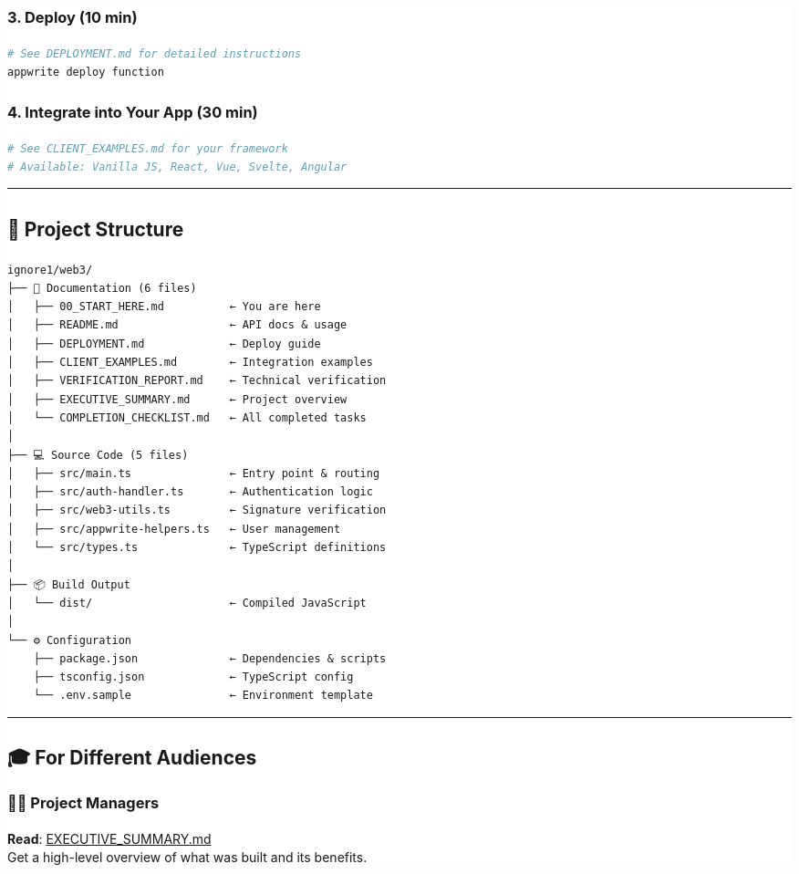 ### 3. Deploy (10 min)
```bash
# See DEPLOYMENT.md for detailed instructions
appwrite deploy function
```

### 4. Integrate into Your App (30 min)
```bash
# See CLIENT_EXAMPLES.md for your framework
# Available: Vanilla JS, React, Vue, Svelte, Angular
```

---

## 📂 Project Structure

```
ignore1/web3/
├── 📖 Documentation (6 files)
│   ├── 00_START_HERE.md          ← You are here
│   ├── README.md                 ← API docs & usage
│   ├── DEPLOYMENT.md             ← Deploy guide
│   ├── CLIENT_EXAMPLES.md        ← Integration examples
│   ├── VERIFICATION_REPORT.md    ← Technical verification
│   ├── EXECUTIVE_SUMMARY.md      ← Project overview
│   └── COMPLETION_CHECKLIST.md   ← All completed tasks
│
├── 💻 Source Code (5 files)
│   ├── src/main.ts               ← Entry point & routing
│   ├── src/auth-handler.ts       ← Authentication logic
│   ├── src/web3-utils.ts         ← Signature verification
│   ├── src/appwrite-helpers.ts   ← User management
│   └── src/types.ts              ← TypeScript definitions
│
├── 📦 Build Output
│   └── dist/                     ← Compiled JavaScript
│
└── ⚙️ Configuration
    ├── package.json              ← Dependencies & scripts
    ├── tsconfig.json             ← TypeScript config
    └── .env.sample               ← Environment template
```

---

## 🎓 For Different Audiences

### 👨‍💼 Project Managers
**Read**: [EXECUTIVE_SUMMARY.md](./EXECUTIVE_SUMMARY.md)  
Get a high-level overview of what was built and its benefits.
